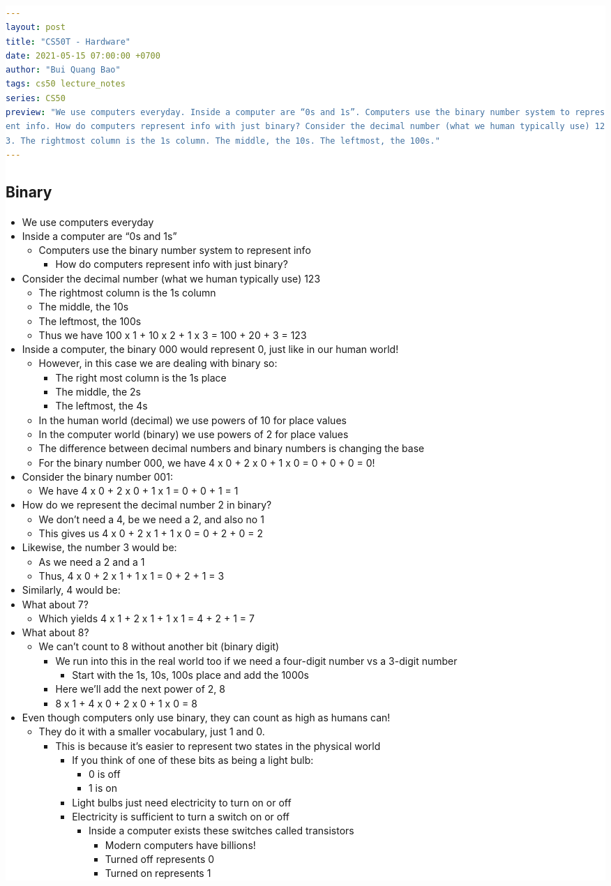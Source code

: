 ```yaml
---
layout: post
title: "CS50T - Hardware"
date: 2021-05-15 07:00:00 +0700
author: "Bui Quang Bao"
tags: cs50 lecture_notes
series: CS50
preview: "We use computers everyday. Inside a computer are “0s and 1s”. Computers use the binary number system to represent info. How do computers represent info with just binary? Consider the decimal number (what we human typically use) 123. The rightmost column is the 1s column. The middle, the 10s. The leftmost, the 100s."
---
```


## **Binary**
- We use computers everyday
- Inside a computer are “0s and 1s”
    - Computers use the binary number system to represent info
        - How do computers represent info with just binary?
- Consider the decimal number (what we human typically use) 123
    - The rightmost column is the 1s column
    - The middle, the 10s
    - The leftmost, the 100s
    - Thus we have 100 x 1 + 10 x 2 + 1 x 3 = 100 + 20 + 3 = 123
- Inside a computer, the binary 000 would represent 0, just like in our human world!
    - However, in this case we are dealing with binary so:
        - The right most column is the 1s place
        - The middle, the 2s
        - The leftmost, the 4s
    - In the human world (decimal) we use powers of 10 for place values
    - In the computer world (binary) we use powers of 2 for place values
    - The difference between decimal numbers and binary numbers is changing the base
    - For the binary number 000, we have 4 x 0 + 2 x 0 + 1 x 0 = 0 + 0 + 0 = 0!
- Consider the binary number 001:
    - We have 4 x 0 + 2 x 0 + 1 x 1 = 0 + 0 + 1 = 1
- How do we represent the decimal number 2 in binary?
    - We don’t need a 4, be we need a 2, and also no 1
    - This gives us 4 x 0 + 2 x 1 + 1 x 0 = 0 + 2 + 0 = 2
- Likewise, the number 3 would be:
    - As we need a 2 and a 1
    - Thus, 4 x 0 + 2 x 1 + 1 x 1 = 0 + 2 + 1 = 3
- Similarly, 4 would be:
- What about 7?
    - Which yields 4 x 1 + 2 x 1 + 1 x 1 = 4 + 2 + 1 = 7
- What about 8?
    - We can’t count to 8 without another bit (binary digit)
        - We run into this in the real world too if we need a four-digit number vs a 3-digit number
            - Start with the 1s, 10s, 100s place and add the 1000s
        - Here we’ll add the next power of 2, 8
        - 8 x 1 + 4 x 0 + 2 x 0 + 1 x 0 = 8
- Even though computers only use binary, they can count as high as humans can!
    - They do it with a smaller vocabulary, just 1 and 0.
        - This is because it’s easier to represent two states in the physical world
            - If you think of one of these bits as being a light bulb:
                - 0 is off
                - 1 is on
            - Light bulbs just need electricity to turn on or off
            - Electricity is sufficient to turn a switch on or off
                - Inside a computer exists these switches called transistors
                    - Modern computers have billions!
                    - Turned off represents 0
                    - Turned on represents 1